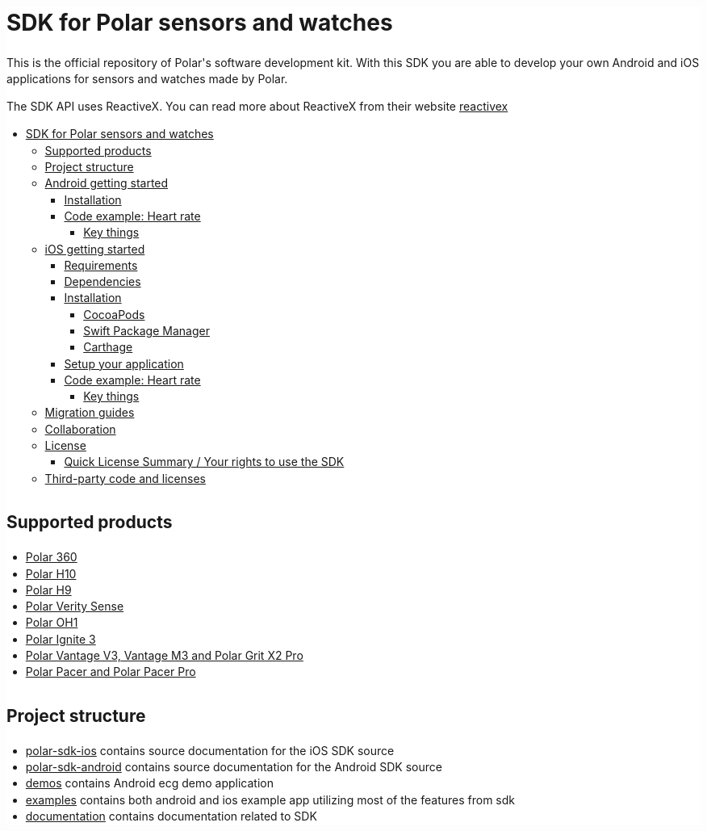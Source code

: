 # SDK for Polar sensors and watches

This is the official repository of Polar's software development kit. With this SDK you are able to develop your own Android and iOS applications for sensors and watches made by Polar.

The SDK API uses ReactiveX. You can read more about ReactiveX from their website [reactivex](http://reactivex.io)

- [SDK for Polar sensors and watches](#sdk-for-polar-sensors-and-watches)
  - [Supported products](#supported-products)
  - [Project structure](#project-structure)
  - [Android getting started](#android-getting-started)
    - [Installation](#installation)
    - [Code example: Heart rate](#code-example-heart-rate)
      - [Key things](#key-things)
  - [iOS getting started](#ios-getting-started)
    - [Requirements](#requirements)
    - [Dependencies](#dependencies)
    - [Installation](#installation-1)
      - [CocoaPods](#cocoapods)
      - [Swift Package Manager](#swift-package-manager)
      - [Carthage](#carthage)
    - [Setup your application](#setup-your-application)
    - [Code example: Heart rate](#code-example-heart-rate-1)
      - [Key things](#key-things-1)
  - [Migration guides](#migration-guides)
  - [Collaboration](#collaboration)
  - [License](#license)
    - [Quick License Summary / Your rights to use the SDK](#quick-license-summary--your-rights-to-use-the-sdk)
  - [Third-party code and licenses](#third-party-code-and-licenses)

## Supported products

- [Polar 360](./documentation/products/Polar360.md)
- [Polar H10](./documentation/products/PolarH10.md)
- [Polar H9](./documentation/products/PolarH9.md)
- [Polar Verity Sense](./documentation/products/PolarVeritySense.md)
- [Polar OH1](./documentation/products/PolarOH1.md)
- [Polar Ignite 3](./documentation/products/PolarIgnite3.md)
- [Polar Vantage V3, Vantage M3 and Polar Grit X2 Pro](./documentation/products/PolarVantageV3andGritX2Pro.md)
- [Polar Pacer and Polar Pacer Pro](./documentation/products/PolarPacerAndPacerPro.md)

## Project structure
* [polar-sdk-ios](polar-sdk-ios/) contains source documentation for the iOS SDK source
* [polar-sdk-android](polar-sdk-android/) contains source documentation for the Android SDK source
* [demos](demos/) contains Android ecg demo application 
* [examples](examples/) contains both android and ios example app utilizing most of the features from sdk 
* [documentation](documentation/) contains documentation related to SDK
